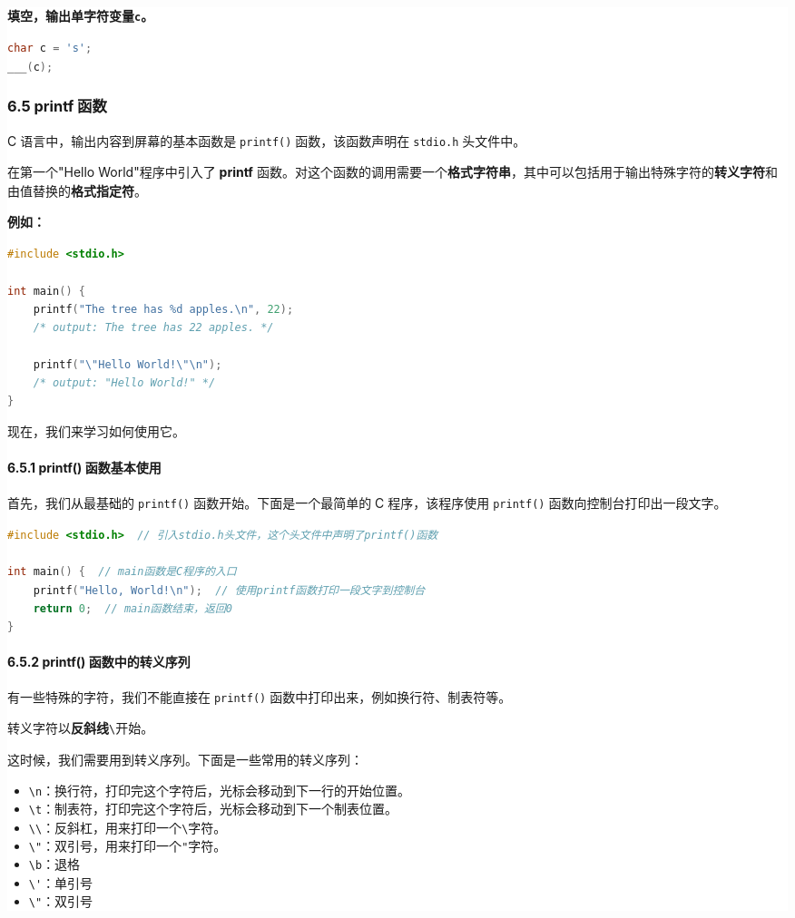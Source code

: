 **填空，输出单字符变量`c`。**

```c
char c = 's';
___(c);
```

### 6.5 printf 函数

C 语言中，输出内容到屏幕的基本函数是 `printf()` 函数，该函数声明在 `stdio.h` 头文件中。

在第一个"Hello World"程序中引入了 **printf** 函数。对这个函数的调用需要一个**格式字符串**，其中可以包括用于输出特殊字符的**转义字符**和由值替换的**格式指定符**。

**例如：**

```c
#include <stdio.h>

int main() {
    printf("The tree has %d apples.\n", 22);
    /* output: The tree has 22 apples. */

    printf("\"Hello World!\"\n");
    /* output: "Hello World!" */
}
```

现在，我们来学习如何使用它。

#### 6.5.1 printf() 函数基本使用

首先，我们从最基础的 `printf()` 函数开始。下面是一个最简单的 C 程序，该程序使用 `printf()` 函数向控制台打印出一段文字。

```c
#include <stdio.h>  // 引入stdio.h头文件，这个头文件中声明了printf()函数

int main() {  // main函数是C程序的入口
    printf("Hello, World!\n");  // 使用printf函数打印一段文字到控制台
    return 0;  // main函数结束，返回0
}
```

#### 6.5.2 printf() 函数中的转义序列

有一些特殊的字符，我们不能直接在 `printf()` 函数中打印出来，例如换行符、制表符等。

转义字符以**反斜线**`\`开始。

这时候，我们需要用到转义序列。下面是一些常用的转义序列：

- `\n`：换行符，打印完这个字符后，光标会移动到下一行的开始位置。
- `\t`：制表符，打印完这个字符后，光标会移动到下一个制表位置。
- `\\`：反斜杠，用来打印一个`\`字符。
- `\"`：双引号，用来打印一个`"`字符。
- `\b`：退格
- `\'`：单引号
- `\"`：双引号
